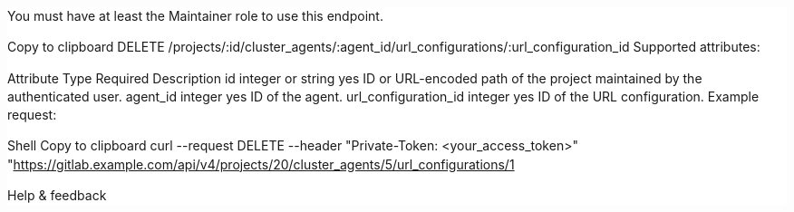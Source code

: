You must have at least the Maintainer role to use this endpoint.

Copy to clipboard
DELETE /projects/:id/cluster_agents/:agent_id/url_configurations/:url_configuration_id
Supported attributes:

Attribute	Type	Required	Description
id	integer or string	yes	ID or URL-encoded path of the project maintained by the authenticated user.
agent_id	integer	yes	ID of the agent.
url_configuration_id	integer	yes	ID of the URL configuration.
Example request:

Shell
Copy to clipboard
curl --request DELETE --header "Private-Token: <your_access_token>" "https://gitlab.example.com/api/v4/projects/20/cluster_agents/5/url_configurations/1

Help & feedback
